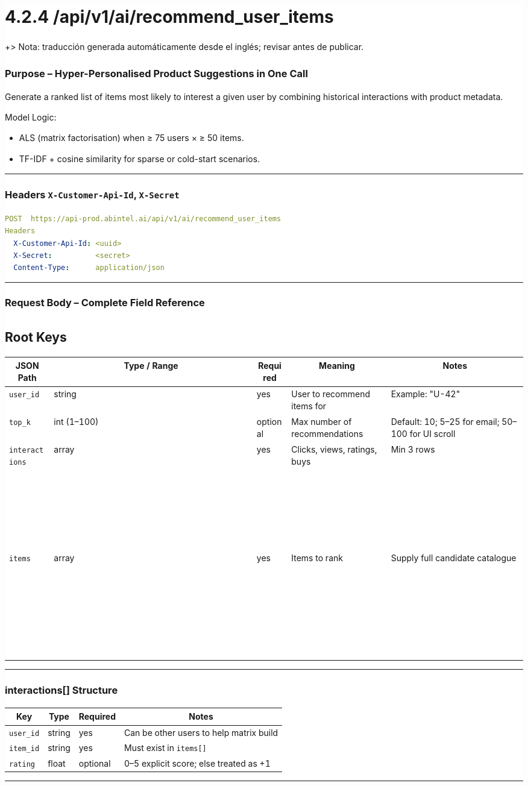 # 4.2.4 /api/v1/ai/recommend_user_items
+> Nota: traducción generada automáticamente desde el inglés; revisar antes de publicar.


### Purpose – Hyper-Personalised Product Suggestions in One Call

Generate a ranked list of items most likely to interest a given user by combining historical interactions with product metadata.

Model Logic:

* ALS (matrix factorisation) when ≥ 75 users × ≥ 50 items.

* TF-IDF + cosine similarity for sparse or cold-start scenarios.

---

### Headers `X-Customer-Api-Id`, `X-Secret`

```yaml
POST  https://api-prod.abintel.ai/api/v1/ai/recommend_user_items
Headers
  X-Customer-Api-Id: <uuid>
  X-Secret:          <secret>
  Content-Type:      application/json
```

---

### Request Body – Complete Field Reference

## Root Keys

| **JSON Path**  | **Type / Range** | **Required** | **Meaning**                   | **Notes**                                         |
| -------------- | ---------------- | ------------ | ----------------------------- | ------------------------------------------------- |
| `user_id`      | string           | yes          | User to recommend items for   | Example: "U-42"                                   |
| `top_k`        | int (1–100)      | optional     | Max number of recommendations | Default: 10; 5–25 for email; 50–100 for UI scroll |
| `interactions` | array<object>    | yes          | Clicks, views, ratings, buys  | Min 3 rows                                        |
| `items`        | array<object>    | yes          | Items to rank                 | Supply full candidate catalogue                   |

---

### interactions[] Structure

| **Key**   | **Type** | **Required** | **Notes**                               |
| --------- | -------- | ------------ | --------------------------------------- |
| `user_id` | string   | yes          | Can be other users to help matrix build |
| `item_id` | string   | yes          | Must exist in `items[]`                 |
| `rating`  | float    | optional     | 0–5 explicit score; else treated as +1  |

---